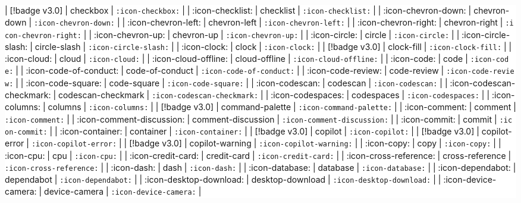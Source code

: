 | [!badge v3.0]  | checkbox | `:icon-checkbox:` |
| :icon-checklist: | checklist | `:icon-checklist:` |
| :icon-chevron-down: | chevron-down | `:icon-chevron-down:` |
| :icon-chevron-left: | chevron-left | `:icon-chevron-left:` |
| :icon-chevron-right: | chevron-right | `:icon-chevron-right:` |
| :icon-chevron-up: | chevron-up | `:icon-chevron-up:` |
| :icon-circle: | circle | `:icon-circle:` |
| :icon-circle-slash: | circle-slash | `:icon-circle-slash:` |
| :icon-clock: | clock | `:icon-clock:` |
| [!badge v3.0]  | clock-fill | `:icon-clock-fill:` |
| :icon-cloud: | cloud | `:icon-cloud:` |
| :icon-cloud-offline: | cloud-offline | `:icon-cloud-offline:` |
| :icon-code: | code | `:icon-code:` |
| :icon-code-of-conduct: | code-of-conduct | `:icon-code-of-conduct:` |
| :icon-code-review: | code-review | `:icon-code-review:` |
| :icon-code-square: | code-square | `:icon-code-square:` |
| :icon-codescan: | codescan | `:icon-codescan:` |
| :icon-codescan-checkmark: | codescan-checkmark | `:icon-codescan-checkmark:` |
| :icon-codespaces: | codespaces | `:icon-codespaces:` |
| :icon-columns: | columns | `:icon-columns:` |
| [!badge v3.0]  | command-palette | `:icon-command-palette:` |
| :icon-comment: | comment | `:icon-comment:` |
| :icon-comment-discussion: | comment-discussion | `:icon-comment-discussion:` |
| :icon-commit: | commit | `:icon-commit:` |
| :icon-container: | container | `:icon-container:` |
| [!badge v3.0]  | copilot | `:icon-copilot:` |
| [!badge v3.0]  | copilot-error | `:icon-copilot-error:` |
| [!badge v3.0]  | copilot-warning | `:icon-copilot-warning:` |
| :icon-copy: | copy | `:icon-copy:` |
| :icon-cpu: | cpu | `:icon-cpu:` |
| :icon-credit-card: | credit-card | `:icon-credit-card:` |
| :icon-cross-reference: | cross-reference | `:icon-cross-reference:` |
| :icon-dash: | dash | `:icon-dash:` |
| :icon-database: | database | `:icon-database:` |
| :icon-dependabot: | dependabot | `:icon-dependabot:` |
| :icon-desktop-download: | desktop-download | `:icon-desktop-download:` |
| :icon-device-camera: | device-camera | `:icon-device-camera:` |